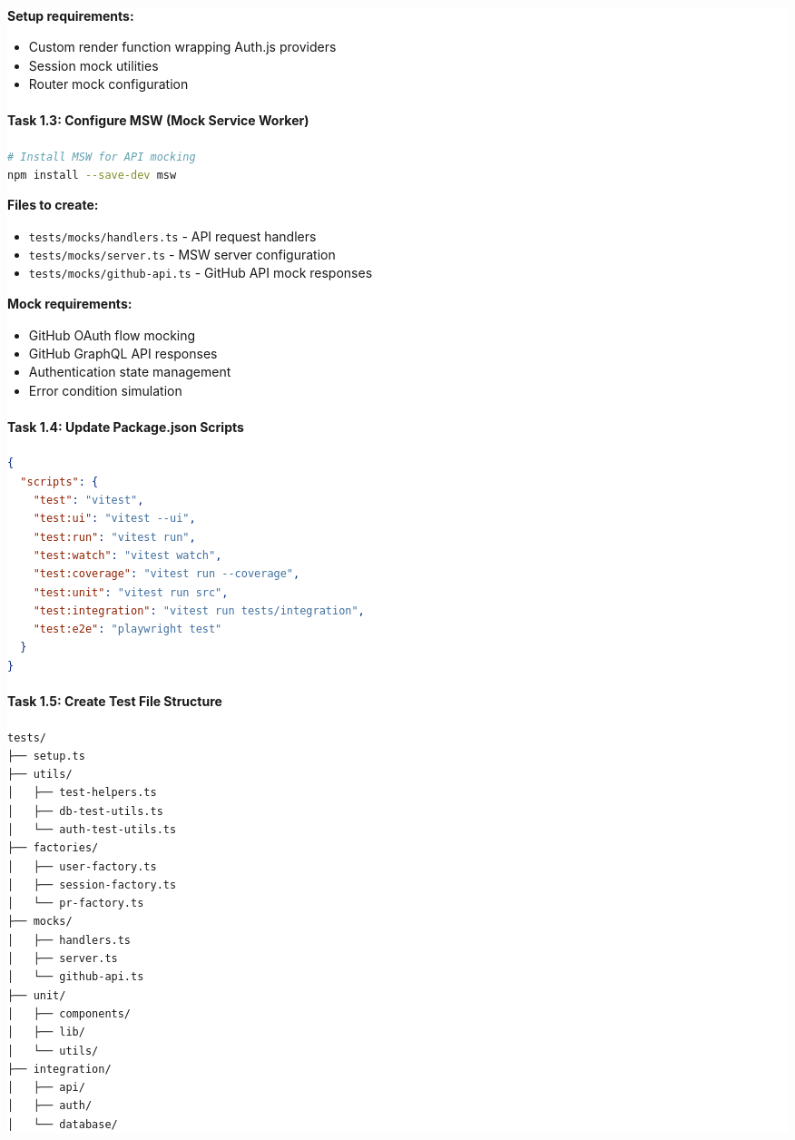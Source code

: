 **Setup requirements:**

- Custom render function wrapping Auth.js providers
- Session mock utilities
- Router mock configuration

#### Task 1.3: Configure MSW (Mock Service Worker)

```bash
# Install MSW for API mocking
npm install --save-dev msw
```

**Files to create:**

- `tests/mocks/handlers.ts` - API request handlers
- `tests/mocks/server.ts` - MSW server configuration
- `tests/mocks/github-api.ts` - GitHub API mock responses

**Mock requirements:**

- GitHub OAuth flow mocking
- GitHub GraphQL API responses
- Authentication state management
- Error condition simulation

#### Task 1.4: Update Package.json Scripts

```json
{
  "scripts": {
    "test": "vitest",
    "test:ui": "vitest --ui",
    "test:run": "vitest run",
    "test:watch": "vitest watch",
    "test:coverage": "vitest run --coverage",
    "test:unit": "vitest run src",
    "test:integration": "vitest run tests/integration",
    "test:e2e": "playwright test"
  }
}
```

#### Task 1.5: Create Test File Structure

```
tests/
├── setup.ts
├── utils/
│   ├── test-helpers.ts
│   ├── db-test-utils.ts
│   └── auth-test-utils.ts
├── factories/
│   ├── user-factory.ts
│   ├── session-factory.ts
│   └── pr-factory.ts
├── mocks/
│   ├── handlers.ts
│   ├── server.ts
│   └── github-api.ts
├── unit/
│   ├── components/
│   ├── lib/
│   └── utils/
├── integration/
│   ├── api/
│   ├── auth/
│   └── database/
```